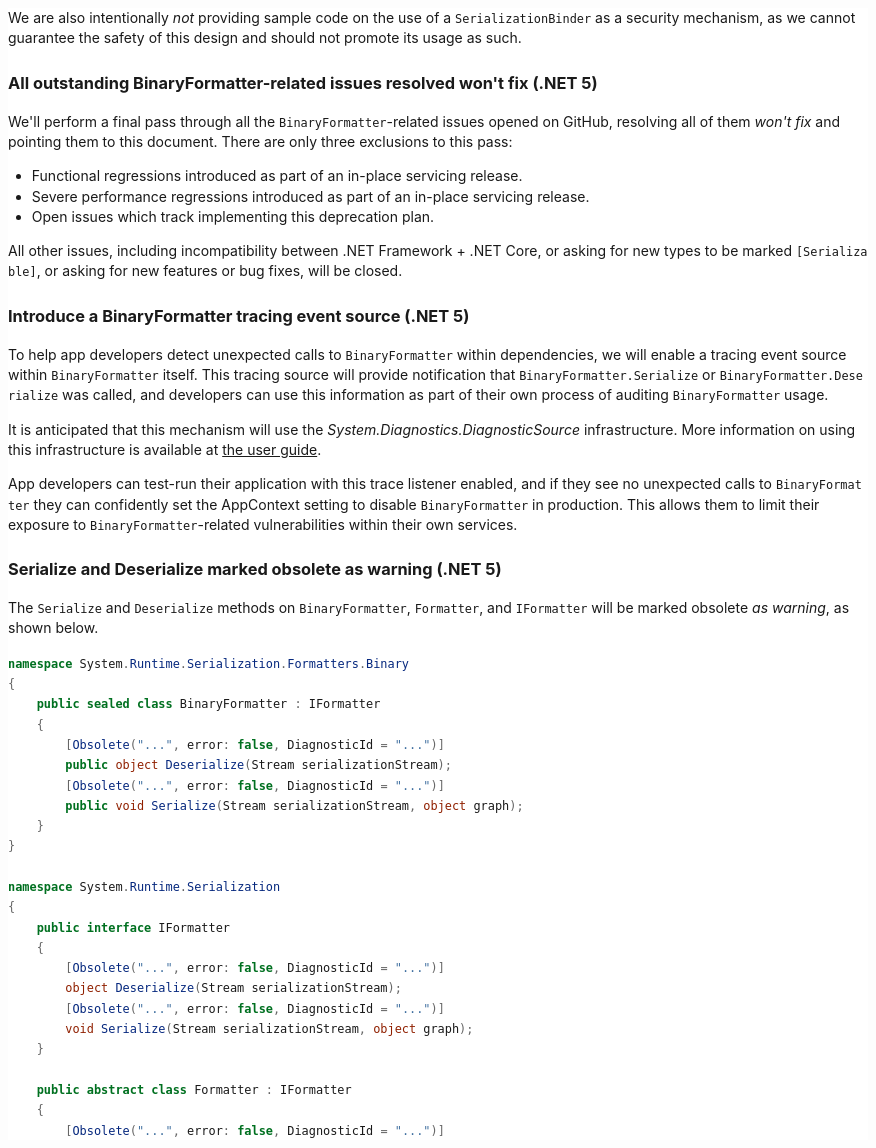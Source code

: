 We are also intentionally _not_ providing sample code on the use of a `SerializationBinder` as a security mechanism, as we cannot guarantee the safety of this design and should not promote its usage as such.

### All outstanding BinaryFormatter-related issues resolved won't fix (.NET 5)

We'll perform a final pass through all the `BinaryFormatter`-related issues opened on GitHub, resolving all of them _won't fix_ and pointing them to this document. There are only three exclusions to this pass:

- Functional regressions introduced as part of an in-place servicing release.
- Severe performance regressions introduced as part of an in-place servicing release.
- Open issues which track implementing this deprecation plan.

All other issues, including incompatibility between .NET Framework + .NET Core, or asking for new types to be marked `[Serializable]`, or asking for new features or bug fixes, will be closed.

### Introduce a BinaryFormatter tracing event source (.NET 5)

To help app developers detect unexpected calls to `BinaryFormatter` within dependencies, we will enable a tracing event source within `BinaryFormatter` itself. This tracing source will provide notification that `BinaryFormatter.Serialize` or `BinaryFormatter.Deserialize` was called, and developers can use this information as part of their own process of auditing `BinaryFormatter` usage.

It is anticipated that this mechanism will use the _System.Diagnostics.DiagnosticSource_ infrastructure. More information on using this infrastructure is available at [the user guide](https://github.com/dotnet/runtime/blob/master/src/libraries/System.Diagnostics.DiagnosticSource/src/DiagnosticSourceUsersGuide.md).

App developers can test-run their application with this trace listener enabled, and if they see no unexpected calls to `BinaryFormatter` they can confidently set the AppContext setting to disable `BinaryFormatter` in production. This allows them to limit their exposure to `BinaryFormatter`-related vulnerabilities within their own services.

### Serialize and Deserialize marked obsolete as warning (.NET 5)

The `Serialize` and `Deserialize` methods on `BinaryFormatter`, `Formatter`, and `IFormatter` will be marked obsolete _as warning_, as shown below.

```cs
namespace System.Runtime.Serialization.Formatters.Binary
{
    public sealed class BinaryFormatter : IFormatter
    {
        [Obsolete("...", error: false, DiagnosticId = "...")]
        public object Deserialize(Stream serializationStream);
        [Obsolete("...", error: false, DiagnosticId = "...")]
        public void Serialize(Stream serializationStream, object graph);
    }
}

namespace System.Runtime.Serialization
{
    public interface IFormatter
    {
        [Obsolete("...", error: false, DiagnosticId = "...")]
        object Deserialize(Stream serializationStream);
        [Obsolete("...", error: false, DiagnosticId = "...")]
        void Serialize(Stream serializationStream, object graph);
    }

    public abstract class Formatter : IFormatter
    {
        [Obsolete("...", error: false, DiagnosticId = "...")]
```
